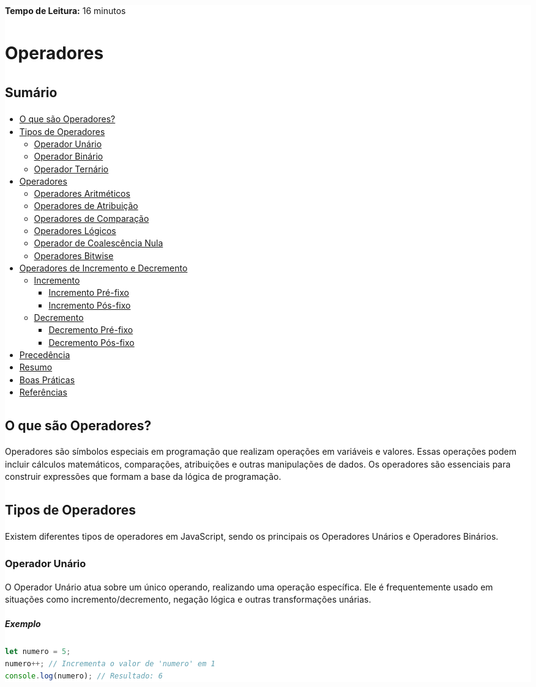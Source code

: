 **Tempo de Leitura:** 16 minutos

# Operadores

## Sumário
- [O que são Operadores?](o-que-são-operadores)
- [Tipos de Operadores](#tipos-de-operadores)
  - [Operador Unário](#operador-unário)
  - [Operador Binário](#operador-binário)
  - [Operador Ternário](#operador-ternário)
- [Operadores](#operadores)
  - [Operadores Aritméticos](#operadores-aritméticos)
  - [Operadores de Atribuição](#operadores-de-atribuição)
  - [Operadores de Comparação](#operadores-de-comparação)
  - [Operadores Lógicos](#operadores-lógicos)
  - [Operador de Coalescência Nula](#operador-de-coalescência-nula)
  - [Operadores Bitwise](#operadores-bitwise)
- [Operadores de Incremento e Decremento](#operadores-de-incremento-e-decremento)
  - [Incremento](#incremento)
    - [Incremento Pré-fixo](#incremento-pré-fixo)
    - [Incremento Pós-fixo](#incremento-pós-fixo)
  - [Decremento](#decremento)
    - [Decremento Pré-fixo](#decremento-pré-fixo)
    - [Decremento Pós-fixo](#decremento-pós-fixo)
- [Precedência](#precedência)
- [Resumo](#resumo)
- [Boas Práticas](#boas-práticas)
- [Referências](#referências)

## O que são Operadores?
Operadores são símbolos especiais em programação que realizam operações em variáveis e valores. Essas operações podem incluir cálculos matemáticos, comparações, atribuições e outras manipulações de dados. Os operadores são essenciais para construir expressões que formam a base da lógica de programação.

## Tipos de Operadores
Existem diferentes tipos de operadores em JavaScript, sendo os principais os Operadores Unários e Operadores Binários.

### Operador Unário
O Operador Unário atua sobre um único operando, realizando uma operação específica. Ele é frequentemente usado em situações como incremento/decremento, negação lógica e outras transformações unárias.

##### Exemplo
```javascript
let numero = 5;
numero++; // Incrementa o valor de 'numero' em 1
console.log(numero); // Resultado: 6
```
